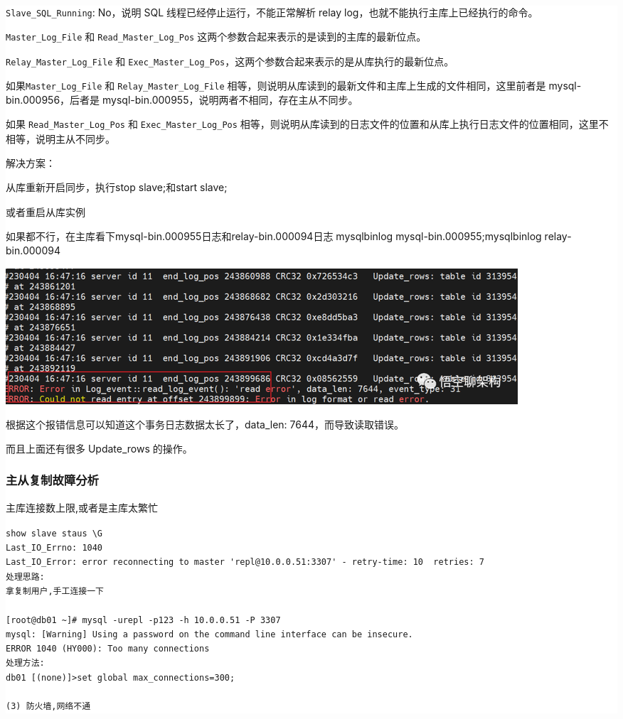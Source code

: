 `Slave_SQL_Running`: No，说明 SQL 线程已经停止运行，不能正常解析 relay log，也就不能执行主库上已经执行的命令。

`Master_Log_File` 和 `Read_Master_Log_Pos` 这两个参数合起来表示的是读到的主库的最新位点。

`Relay_Master_Log_File` 和 `Exec_Master_Log_Pos`，这两个参数合起来表示的是从库执行的最新位点。

如果`Master_Log_File` 和 `Relay_Master_Log_File` 相等，则说明从库读到的最新文件和主库上生成的文件相同，这里前者是 mysql-bin.000956，后者是 mysql-bin.000955，说明两者不相同，存在主从不同步。

如果 `Read_Master_Log_Pos` 和 `Exec_Master_Log_Pos` 相等，则说明从库读到的日志文件的位置和从库上执行日志文件的位置相同，这里不相等，说明主从不同步。



解决方案：

从库重新开启同步，执行stop slave;和start slave;

或者重启从库实例

如果都不行，在主库看下mysql-bin.000955日志和relay-bin.000094日志 mysqlbinlog mysql-bin.000955;mysqlbinlog relay-bin.000094

![img](assets/v2-49b1fba06e0b99bc34cd170bb9569a08_720w.webp)

根据这个报错信息可以知道这个事务日志数据太长了，data_len: 7644，而导致读取错误。

而且上面还有很多 Update_rows 的操作。

### 主从复制故障分析

主库连接数上限,或者是主库太繁忙

```mysql
show slave staus \G 
Last_IO_Errno: 1040
Last_IO_Error: error reconnecting to master 'repl@10.0.0.51:3307' - retry-time: 10  retries: 7
处理思路:
拿复制用户,手工连接一下

[root@db01 ~]# mysql -urepl -p123 -h 10.0.0.51 -P 3307 
mysql: [Warning] Using a password on the command line interface can be insecure.
ERROR 1040 (HY000): Too many connections
处理方法:
db01 [(none)]>set global max_connections=300;

(3) 防火墙,网络不通
```
